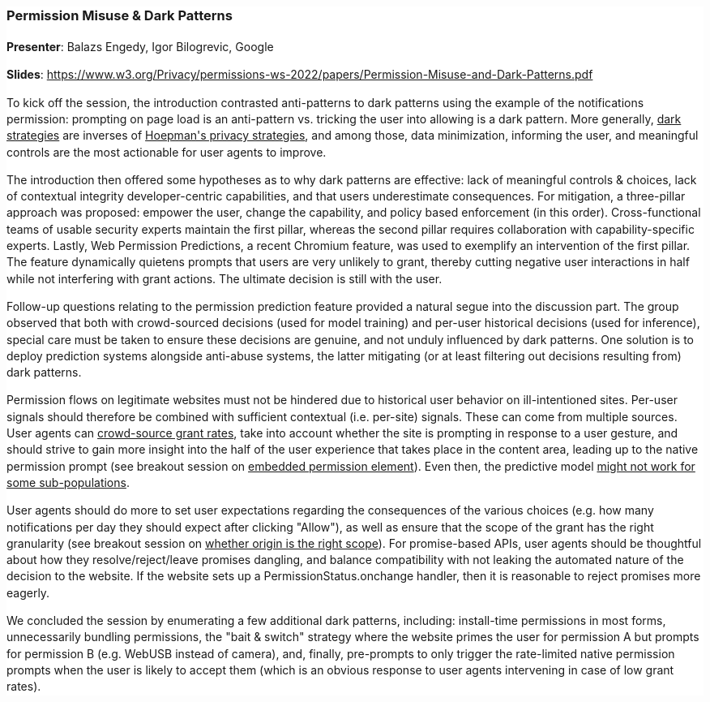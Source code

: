
### Permission Misuse & Dark Patterns

**Presenter**: Balazs Engedy, Igor Bilogrevic, Google

**Slides**: <https://www.w3.org/Privacy/permissions-ws-2022/papers/Permission-Misuse-and-Dark-Patterns.pdf>

To kick off the session, the introduction contrasted anti-patterns to dark patterns using the example of the notifications permission: prompting on page load is an anti-pattern vs. tricking the user into allowing is a dark pattern. More generally, [dark strategies](https://www.petsymposium.org/2016/files/papers/Tales_from_the_Dark_Side__Privacy_Dark_Strategies_and_Privacy_Dark_Patterns.pdf) are inverses of [Hoepman's privacy strategies](https://www.cs.ru.nl/~jhh/publications/pds-booklet.pdf), and among those, data minimization, informing the user, and meaningful controls are the most actionable for user agents to improve.

The introduction then offered some hypotheses as to why dark patterns are effective: lack of meaningful controls & choices, lack of contextual integrity developer-centric capabilities, and that users underestimate consequences. For mitigation, a three-pillar approach was proposed: empower the user, change the capability, and policy based enforcement (in this order). Cross-functional teams of usable security experts maintain the first pillar, whereas the second pillar requires collaboration with capability-specific experts. Lastly, Web Permission Predictions, a recent Chromium feature, was used to exemplify an intervention of the first pillar. The feature dynamically quietens prompts that users are very unlikely to grant, thereby cutting negative user interactions in half while not interfering with grant actions. The ultimate decision is still with the user.

Follow-up questions relating to the permission prediction feature provided a natural segue into the discussion part. The group observed that both with crowd-sourced decisions (used for model training) and per-user historical decisions (used for inference), special care must be taken to ensure these decisions are genuine, and not unduly influenced by dark patterns. One solution is to deploy prediction systems alongside anti-abuse systems, the latter mitigating (or at least filtering out decisions resulting from) dark patterns.

Permission flows on legitimate websites must not be hindered due to historical user behavior on ill-intentioned sites. Per-user signals should therefore be combined with sufficient contextual (i.e. per-site) signals. These can come from multiple sources. User agents can [crowd-source grant rates](https://research.google/pubs/pub49767/), take into account whether the site is prompting in response to a user gesture, and should strive to gain more insight into the half of the user experience that takes place in the content area, leading up to the native permission prompt (see breakout session on [embedded permission element](#novel-building-blocks-for-capability-control)). Even then, the predictive model [might not work for some sub-populations](https://ieeexplore.ieee.org/abstract/document/7958626).

User agents should do more to set user expectations regarding the consequences of the various choices (e.g. how many notifications per day they should expect after clicking "Allow"), as well as ensure that the scope of the grant has the right granularity (see breakout session on [whether origin is the right scope](#keying-permissions-to-tasks-vs-origin-vs-app)). For promise-based APIs, user agents should be thoughtful about how they resolve/reject/leave promises dangling, and balance compatibility with not leaking the automated nature of the decision to the website. If the website sets up a PermissionStatus.onchange handler, then it is reasonable to reject promises more eagerly.

We concluded the session by enumerating a few additional dark patterns, including: install-time permissions in most forms, unnecessarily bundling permissions, the "bait & switch" strategy where the website primes the user for permission A but prompts for permission B (e.g. WebUSB instead of camera), and, finally, pre-prompts to only trigger the rate-limited native permission prompts when the user is likely to accept them (which is an obvious response to user agents intervening in case of low grant rates).
